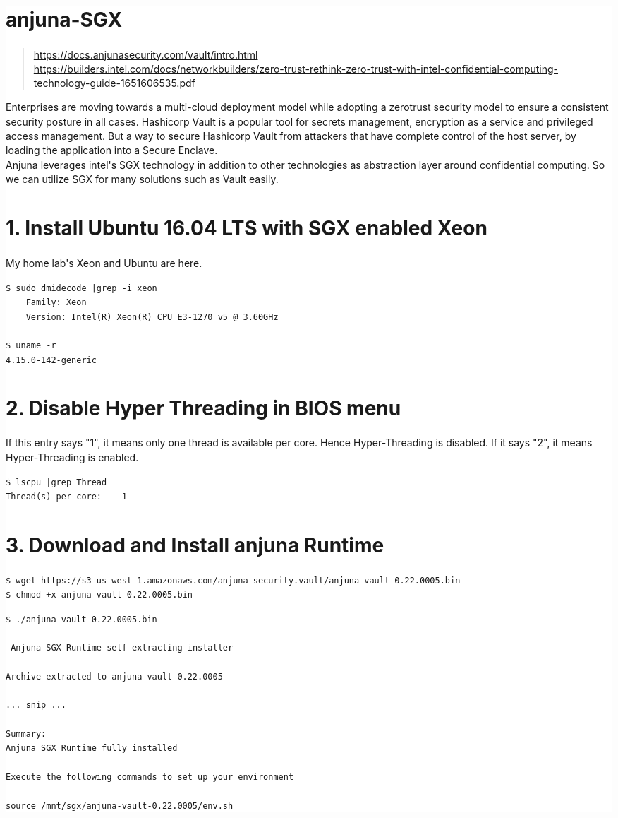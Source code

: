 # anjuna-SGX
> https://docs.anjunasecurity.com/vault/intro.html <br>
> https://builders.intel.com/docs/networkbuilders/zero-trust-rethink-zero-trust-with-intel-confidential-computing-technology-guide-1651606535.pdf <br>

Enterprises are moving towards a multi-cloud deployment model while adopting a zerotrust security model to ensure a consistent security posture in all cases. Hashicorp Vault is a popular tool for secrets management, encryption as a service and privileged access management. But a way to secure Hashicorp Vault from attackers that have complete control of the host server, by loading the application into a Secure Enclave.<br>
Anjuna leverages intel's SGX technology in addition to other technologies as abstraction layer around confidential computing. So we can utilize SGX for many solutions such as Vault easily.

# 1. Install Ubuntu 16.04 LTS with SGX enabled Xeon
My home lab's Xeon and Ubuntu are here.
```
$ sudo dmidecode |grep -i xeon
	Family: Xeon
	Version: Intel(R) Xeon(R) CPU E3-1270 v5 @ 3.60GHz

$ uname -r
4.15.0-142-generic
```

# 2. Disable Hyper Threading in BIOS menu
If this entry says "1", it means only one thread is available per core. Hence Hyper-Threading is disabled. If it says "2", it means Hyper-Threading is enabled.
```
$ lscpu |grep Thread
Thread(s) per core:    1
```

# 3. Download and Install anjuna Runtime
```
$ wget https://s3-us-west-1.amazonaws.com/anjuna-security.vault/anjuna-vault-0.22.0005.bin
$ chmod +x anjuna-vault-0.22.0005.bin 
```
```
$ ./anjuna-vault-0.22.0005.bin 

 Anjuna SGX Runtime self-extracting installer

Archive extracted to anjuna-vault-0.22.0005

... snip ...

Summary:
Anjuna SGX Runtime fully installed

Execute the following commands to set up your environment

source /mnt/sgx/anjuna-vault-0.22.0005/env.sh
```
